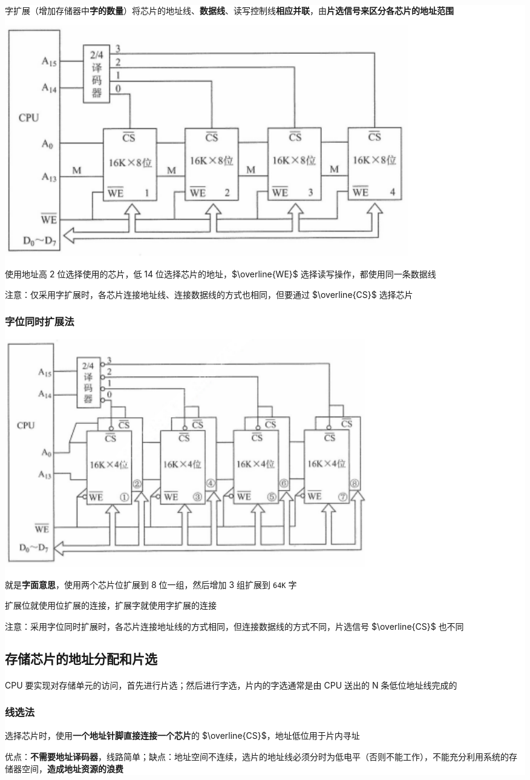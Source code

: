 字扩展（增加存储器中**字的数量**）将芯片的地址线、**数据线**、读写控制线**相应并联**，由**片选信号来区分各芯片的地址范围**

<img src="..\images\image-20211013161957442.png" alt="image-20211013161957442" style="zoom:150%;" />

使用地址高 2 位选择使用的芯片，低 14 位选择芯片的地址，$\overline{WE}$ 选择读写操作，都使用同一条数据线

注意：仅采用字扩展时，各芯片连接地址线、连接数据线的方式也相同，但要通过 $\overline{CS}$ 选择芯片

### 字位同时扩展法

<img src="..\images\image-20211013170422782.png" alt="image-20211013170422782" style="zoom:150%;" />

就是**字面意思**，使用两个芯片位扩展到 8 位一组，然后增加 3 组扩展到 `64K` 字

扩展位就使用位扩展的连接，扩展字就使用字扩展的连接

注意：采用字位同时扩展时，各芯片连接地址线的方式相同，但连接数据线的方式不同，片选信号 $\overline{CS}$ 也不同

## 存储芯片的地址分配和片选

CPU 要实现对存储单元的访问，首先进行片选；然后进行字选，片内的字选通常是由 CPU 送出的 N 条低位地址线完成的

### 线选法

选择芯片时，使用**一个地址针脚直接连接一个芯片**的 $\overline{CS}$，地址低位用于片内寻址

优点：**不需要地址译码器**，线路简单；缺点：地址空间不连续，选片的地址线必须分时为低电平（否则不能工作），不能充分利用系统的存储器空间，**造成地址资源的浪费**
